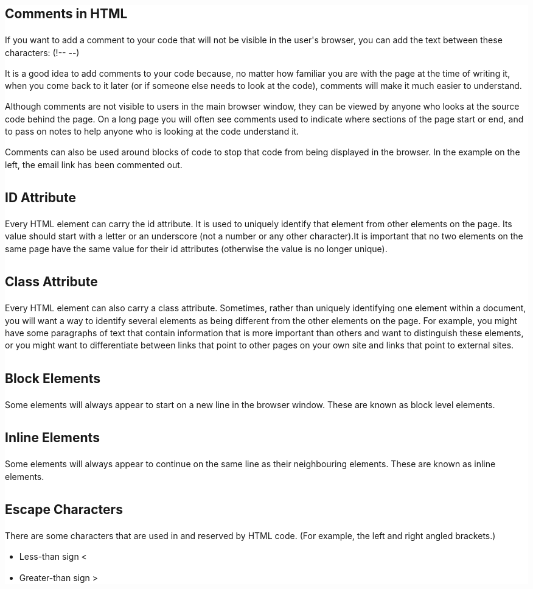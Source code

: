 ## Comments in HTML

If you want to add a comment to your code that will not be visible in the user's browser, you can add the text between these characters: (!-- --)

It is a good idea to add comments to your code because, no matter how familiar you are with the page at the time of writing it, when you come back to it later (or if someone else needs to look at the code), comments will make it much easier to understand.

Although comments are not visible to users in the main browser window, they can be viewed by anyone who looks at the source code behind the page. On a long page you will often see comments used to indicate where sections of the page start or end, and to pass on notes to help anyone who is looking at the code understand it.

Comments can also be used around blocks of code to stop that code from being displayed in the browser. In the example on the left, the email link has been  commented out.

## ID Attribute

Every HTML element can carry the id attribute. It is used to uniquely identify that element from other elements on the page. Its value should start with a letter or an underscore (not a number or any other character).It is important that no two elements on the same page have the same value for their id attributes (otherwise the value is no longer unique).

## Class Attribute

Every HTML element can also carry a class attribute. Sometimes, rather than uniquely identifying one element within a document, you will want a way to identify several elements as being different from the other elements on the page. For example, you might have some paragraphs of text that contain information that is more important than others and want to distinguish these elements, or you might want to differentiate between links that point to other 
pages on your own site and links that point to external sites. 

## Block Elements

Some elements will always appear to start on a new line in the browser window. These are known as block level elements.

## Inline Elements

Some elements will always appear to continue on the same line as their neighbouring elements. These are known as inline elements.

## Escape Characters

There are some characters that are used in and reserved by HTML code. (For example, the left and right angled brackets.)

* Less-than sign <

* Greater-than sign >
